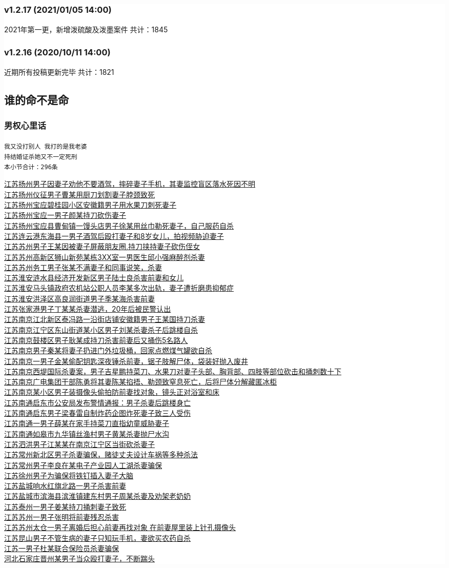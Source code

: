 ### v1.2.17 (2021/01/05 14:00)
2021年第一更，新增泼硫酸及泼墨案件 共计：1845 <br>

### v1.2.16 (2020/10/11 14:00)
近期所有投稿更新完毕 共计：1821 <br>

## 谁的命不是命

### 男权心里话
```
我又没打别人 我打的是我老婆 
持结婚证杀她又不一定死刑
本小节合计：296条
```
[江苏扬州男子因妻子劝他不要酒驾，摔碎妻子手机，其妻监控盲区落水死因不明](https://www.thepaper.cn/newsDetail_forward_4441850)<br>
[江苏扬州仪征男子曹某用厨刀划割妻子脖颈致死](https://baijiahao.baidu.com/s?id=1634339251276127892&wfr=spider&for=pc)<br>
[江苏扬州宝应碧桂园小区安徽籍男子用水果刀刺死妻子](https://baijiahao.baidu.com/s?id=1634316818326495485&wfr=spider&for=pc)<br>
[江苏扬州宝应一男子颜某持刀砍伤妻子](http://news.jsdushi.cn/2019/0515/162667.shtml)<br>
[江苏扬州宝应县曹甸镇一馒头店男子徐某用丝巾勒死妻子，自己服药自杀]( https://www.sohu.com/a/154665156_677452)<br>
[江苏连云港东海县一男子酒驾后殴打妻子和8岁女儿，拍视频胁迫妻子](https://weibo.com/tv/v/HDjgXlDaQ?fid=1034:4393688634443134)<br>
[江苏苏州男子王某因被妻子屏蔽朋友圈,持刀挟持妻子砍伤侄女](http://n.miaopai.com/media/fsAsun8G2~xo19nCF1XMAwT13HofI7OG)<br>
[江苏苏州高新区狮山新苑某栋3XX室一男医生邱小强麻醉剂杀妻](http://news.sina.com.cn/c/2003-11-27/06111197024s.shtml)<br>
[江苏苏州务工男子张某不满妻子和同事说笑，杀妻](https://m.sohu.com/a/406675648_99968569/?_trans_=000014_bdss_dklzxbpcgP3p:CP=&pvid=000115_3w_a)<br>
[江苏淮安涟水县经济开发新区男子陆士良杀害前妻和女儿](http://www.223600.com/t-59668-1-1.html)<br>
[江苏淮安马头镇政府农机站公职人员李某多次出轨，妻子遭折磨患抑郁症](https://toutiao.china.com/xw/toutiao1/13000098/20200610/38328584.html)<br>
[江苏淮安洪泽区高良润街道男子季某海杀害前妻](https://www.sohu.com/a/415043623_162758?_f=index_news_21)<br>
[江苏张家港男子丁某某杀妻潜逃，20年后被民警认出](http://ah.people.com.cn/n2/2017/0630/c358428-30400747.html)<br>
[江苏南京江北新区泰冯路一沿街店铺安徽籍男子王某国持刀杀妻](https://baijiahao.baidu.com/s?id=1670131165290084319&wfr=spider&for=pc)<br>
[江苏南京江宁区东山街道某小区男子刘某杀妻杀子后跳楼自杀](http://www.sohu.com/a/352648783_114988)<br>
[江苏南京鼓楼区男子耿某成持刀杀害前妻后又捅伤5名路人](http://news.sina.com.cn/o/2018-09-24/doc-ifxeuwwr7559280.shtml)<br>
[江苏南京男子秦某将妻子扔进门外垃圾桶，回家点燃煤气罐欲自杀](https://tv.sohu.com/v/dXMvMzQwNDA4NzkxLzE1Nzk5OTQyMS5zaHRtbA==.html)<br>
[江苏南京一男子金某偷配钥匙深夜锤杀前妻，锯子肢解尸体，袋装好抛入废井](https://new.qq.com/omn/20200616/20200616A0D45B00.html)<br>
[江苏南京西堤国际杀妻案，男子吉星鹏持菜刀、水果刀对妻子头部、胸背部、四肢等部位砍击和捅刺数十下](http://jiangsu.sina.com.cn/news/s/2017-12-27/detail-ifypyuvc5441494.shtml)<br>
[江苏南京广电集团干部陈勇将其妻陈某掐捂、勒颈致窒息死亡，后将尸体分解藏匿冰柜](https://baijiahao.baidu.com/s?id=1637681689831352545&wfr=spider&for=pc)<br>
[江苏南京某小区男子装摄像头偷拍防前妻找对象，镜头正对浴室和床](http://n.miaopai.com/media/YL327TCl6fz0FvadggcB1L-IvAl4gBz9)<br>
[江苏南通启东市公安局发布警情通报：男子杀妻后跳楼身亡](https://baijiahao.baidu.com/s?id=1640629840144624969&wfr=spider&for=pc)<br>
[江苏南通启东男子梁春雷自制炸药企图炸死妻子致三人受伤](http://www.soulady.net/51953.1.nr.html)<br>
[江苏南通一男子薛某在家手持菜刀直指幼童威胁妻子](https://baijiahao.baidu.com/s?id=1653966786835348041&wfr=spider&for=pc)<br>
[江苏南通如皋市九华镇丝渔村男子黄某杀妻抛尸水沟](https://m.sohu.com/a/306096691_165673)<br>
[江苏泗洪男子江某某在南京江宁区当街砍杀妻子](http://m.sohu.com/a/146703212_438670)<br>
[江苏常州新北区男子杀妻骗保，赌徒丈夫设计车祸等多种杀法](https://js.qq.com/a/20131106/009095.htm)<br>
[江苏常州男子李良在某电子产业园人工湖杀妻骗保](https://www.sohu.com/a/141903186_339466)<br>
[江苏徐州男子为骗保将铁钉插入妻子大脑](http://m.kdnet.net/share-3122182.html)<br>
[江苏盐城响水红旗北路一男子杀害前妻](https://www.sohu.com/a/218731814_231496)<br>
[江苏盐城市滨海县滨淮镇建东村男子周某杀妻及劝架老奶奶]( http://news.jstv.com/a/20160619/117915.shtml)<br>
[江苏泰州一男子姜某持刀捅刺妻子致死]( https://www.sohu.com/a/213986858_165673)<br>
[江苏苏州一男子张明将前妻残忍杀害](http://m.sohu.com/a/249679557_351256)<br>
[江苏苏州太仓一男子离婚后担心前妻再找对象 在前妻屋里装上针孔摄像头](http://www.subaonet.com/2019/1214/2606622.shtml)<br>
[江苏昆山男子不管生病的妻子只知玩手机，妻欲买农药自杀](https://baijiahao.baidu.com/s?id=1664684045781361757&wfr=spider&for=pc)<br>
[江苏一男子杜某联合保险员杀妻骗保](https://k.sina.cn/article_6895547343_19b01b3cf00100ptsy.html?from=news&sinawapsharesource=newsapp)<br>
[河北石家庄晋州某男子当众殴打妻子，不断踹头](http://k.sina.com.cn/article_1660452532_m62f87eb405300s4eg.html)<br>